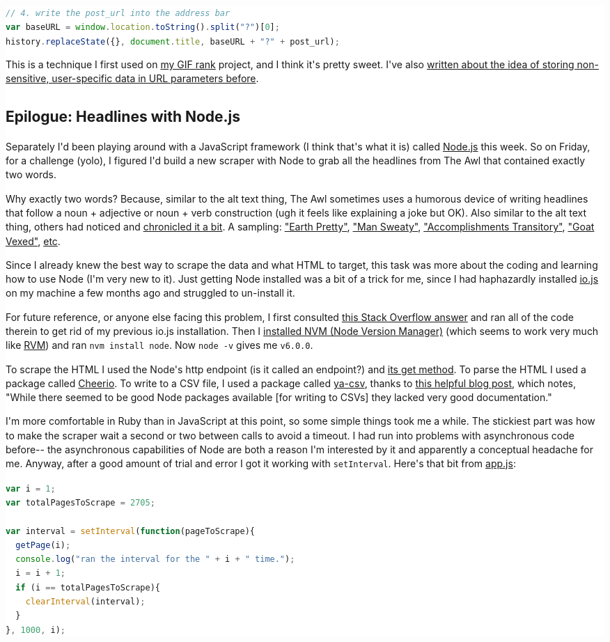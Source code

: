```javascript 
// 4. write the post_url into the address bar
var baseURL = window.location.toString().split("?")[0];
history.replaceState({}, document.title, baseURL + "?" + post_url); 
```

This is a technique I first used on [my GIF rank](http://samschlinkert.com/gif_rank/) project, and I think it's pretty sweet. I've also [written about the idea of storing non-sensitive, user-specific data in URL parameters before](http://sts10.github.io/blog/2015/05/20/url-parameters-as-user-settings/).

## Epilogue: Headlines with Node.js

Separately I'd been playing around with a JavaScript framework (I think that's what it is) called [Node.js](https://nodejs.org/en/) this week. So on Friday, for a challenge (yolo), I figured I'd build a new scraper with Node to grab all the headlines from The Awl that contained exactly two words. 

Why exactly two words? Because, similar to the alt text thing, The Awl sometimes uses a humorous device of writing headlines that follow a noun + adjective or noun + verb construction (ugh it feels like explaining a joke but OK). Also similar to the alt text thing, others had noticed and [chronicled it a bit](https://docs.google.com/document/d/1VygBa92XKMouxHXmb5nHiMiiBMI2qmdZ98krP3p_gsE/edit). A sampling: ["Earth Pretty"](http://www.theawl.com/2011/12/earth-pretty), ["Man Sweaty"](http://www.theawl.com/2011/09/man-sweaty), ["Accomplishments Transitory"](http://www.theawl.com/2011/10/accomplishments-transitory), ["Goat Vexed"](http://www.theawl.com/2013/08/goat-vexed), [etc](https://github.com/sts10/awl_two_word_headline_scraper/blob/master/two_word_awl_headlines.csv). 

Since I already knew the best way to scrape the data and what HTML to target, this task was more about the coding and learning how to use Node (I'm very new to it). Just getting Node installed was a bit of a trick for me, since I had haphazardly installed [io.js](https://iojs.org/en/) on my machine a few months ago and struggled to un-install it.

For future reference, or anyone else facing this problem, I first consulted [this Stack Overflow answer](http://stackoverflow.com/a/11178106/3160994) and ran all of the code therein to get rid of my previous io.js installation. Then I [installed NVM (Node Version Manager)](https://github.com/creationix/nvm#install-script) (which seems to work very much like [RVM](https://rvm.io/)) and ran `nvm install node`. Now `node -v` gives me `v6.0.0`. 

To scrape the HTML I used the Node's http endpoint (is it called an endpoint?) and [its get method](https://nodejs.org/api/http.html#http_http_get_options_callback). To parse the HTML I used a package called [Cheerio](https://github.com/cheeriojs/cheerio). To write to a CSV file, I used a package called [ya-csv](https://github.com/koles/ya-csv), thanks to [this helpful blog post](http://blog-richter.rhcloud.com/writing-a-simple-csv-with-node-js/), which notes, "While there seemed to be good Node packages available [for writing to CSVs] they lacked very good documentation."

I'm more comfortable in Ruby than in JavaScript at this point, so some simple things took me a while. The stickiest part was how to make the scraper wait a second or two between calls to avoid a timeout. I had run into problems with asynchronous code before-- the asynchronous capabilities of Node are both a reason I'm interested by it and apparently a conceptual headache for me. Anyway, after a good amount of trial and error I got it working with `setInterval`. Here's that bit from [app.js](https://github.com/sts10/awl_two_word_headline_scraper/blob/master/app.js):

```javascript
var i = 1;
var totalPagesToScrape = 2705;

var interval = setInterval(function(pageToScrape){
  getPage(i);
  console.log("ran the interval for the " + i + " time.");
  i = i + 1;
  if (i == totalPagesToScrape){
    clearInterval(interval);
  }
}, 1000, i);
```
